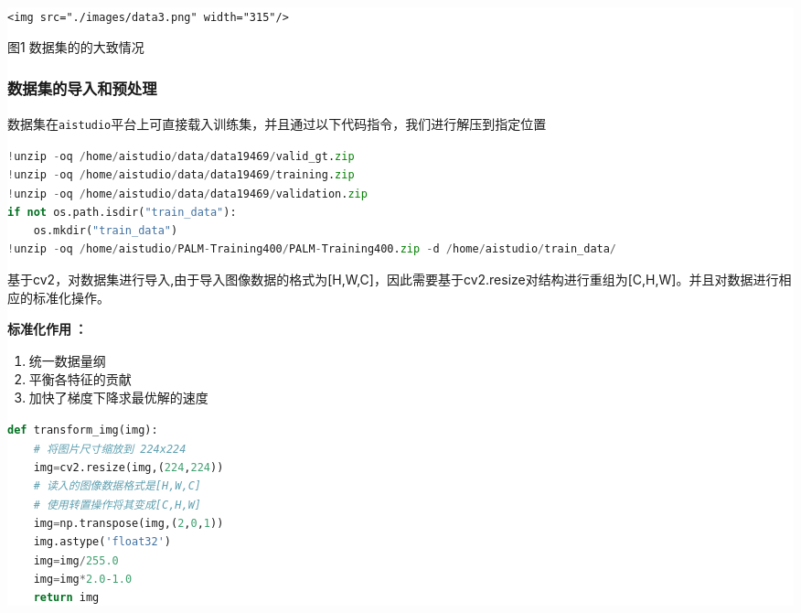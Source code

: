     <img src="./images/data3.png" width="315"/>
</center>


图1  数据集的的大致情况

### 数据集的导入和预处理

数据集在`aistudio`平台上可直接载入训练集，并且通过以下代码指令，我们进行解压到指定位置

```python
!unzip -oq /home/aistudio/data/data19469/valid_gt.zip
!unzip -oq /home/aistudio/data/data19469/training.zip
!unzip -oq /home/aistudio/data/data19469/validation.zip
if not os.path.isdir("train_data"):
    os.mkdir("train_data")
!unzip -oq /home/aistudio/PALM-Training400/PALM-Training400.zip -d /home/aistudio/train_data/
```

基于cv2，对数据集进行导入,由于导入图像数据的格式为[H,W,C]，因此需要基于cv2.resize对结构进行重组为[C,H,W]。并且对数据进行相应的标准化操作。

**标准化作用 ：**

1. 统一数据量纲
2. 平衡各特征的贡献
3. 加快了梯度下降求最优解的速度

```python
def transform_img(img):
    # 将图片尺寸缩放到 224x224
    img=cv2.resize(img,(224,224))
    # 读入的图像数据格式是[H,W,C]
    # 使用转置操作将其变成[C,H,W]
    img=np.transpose(img,(2,0,1))
    img.astype('float32')
    img=img/255.0
    img=img*2.0-1.0
    return img
```
